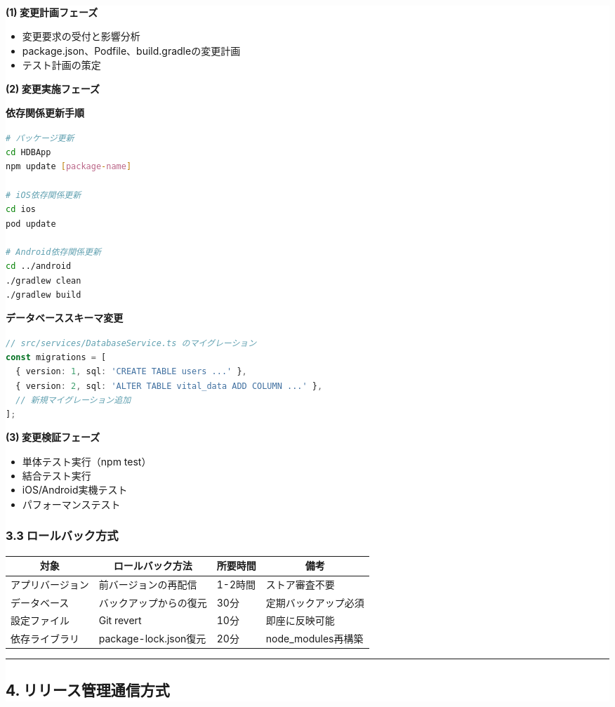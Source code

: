 **(1) 変更計画フェーズ**
- 変更要求の受付と影響分析
- package.json、Podfile、build.gradleの変更計画
- テスト計画の策定

**(2) 変更実施フェーズ**

**依存関係更新手順**
```bash
# パッケージ更新
cd HDBApp
npm update [package-name]

# iOS依存関係更新
cd ios
pod update

# Android依存関係更新
cd ../android
./gradlew clean
./gradlew build
```

**データベーススキーマ変更**
```typescript
// src/services/DatabaseService.ts のマイグレーション
const migrations = [
  { version: 1, sql: 'CREATE TABLE users ...' },
  { version: 2, sql: 'ALTER TABLE vital_data ADD COLUMN ...' },
  // 新規マイグレーション追加
];
```

**(3) 変更検証フェーズ**
- 単体テスト実行（npm test）
- 結合テスト実行
- iOS/Android実機テスト
- パフォーマンステスト

### 3.3 ロールバック方式

| 対象 | ロールバック方法 | 所要時間 | 備考 |
|------|-----------------|----------|------|
| アプリバージョン | 前バージョンの再配信 | 1-2時間 | ストア審査不要 |
| データベース | バックアップからの復元 | 30分 | 定期バックアップ必須 |
| 設定ファイル | Git revert | 10分 | 即座に反映可能 |
| 依存ライブラリ | package-lock.json復元 | 20分 | node_modules再構築 |

---

## 4. リリース管理通信方式
